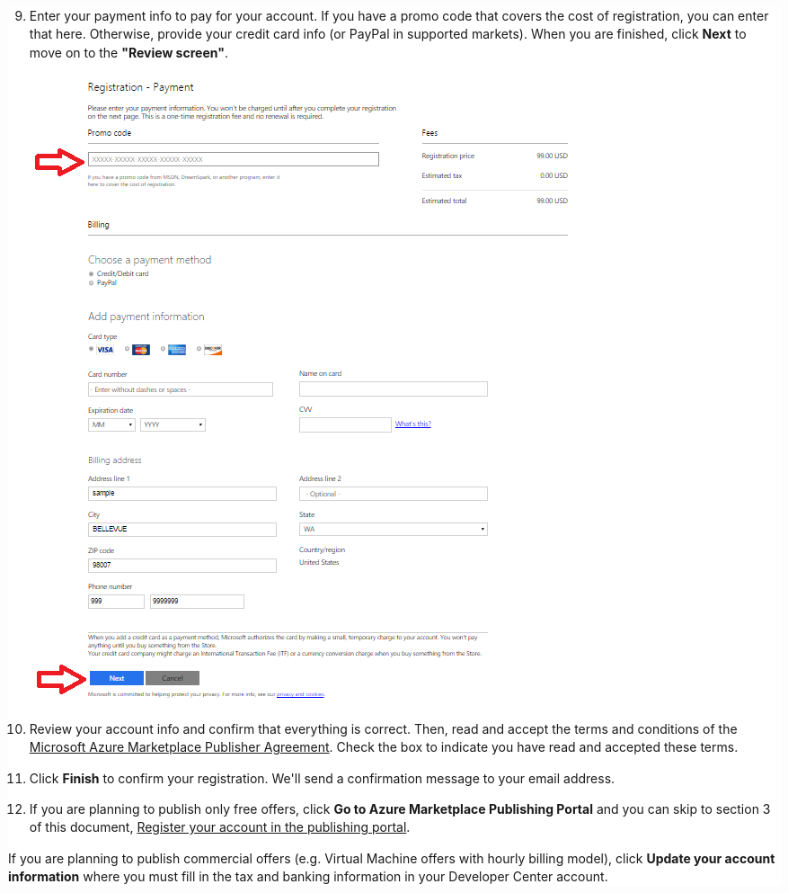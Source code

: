 9. Enter your payment info to pay for your account. If you have a promo code that covers the cost of registration, you can enter that here. Otherwise, provide your credit card info (or PayPal in supported markets). When you are finished, click **Next** to move on to the **"Review screen"**.

    ![drawing](media/marketplace-publishing-accounts-creation-registration/imgRegisterCo_09.png)

10. Review your account info and confirm that everything is correct. Then, read and accept the terms and conditions of the [Microsoft Azure Marketplace Publisher Agreement](http://go.microsoft.com/fwlink/?LinkID=699560). Check the box to indicate you have read and accepted these terms.

11. Click **Finish** to confirm your registration. We'll send a confirmation message to your email address.

12. If you are planning to publish only free offers, click **Go to Azure Marketplace Publishing Portal** and you can skip to section 3 of this document, [Register your account in the publishing portal](#3-register-your-account-in-the-publishing-portal).

If you are planning to publish commercial offers (e.g. Virtual Machine offers with hourly billing model), click **Update your account information** where you must fill in the tax and banking information in your Developer Center account.
